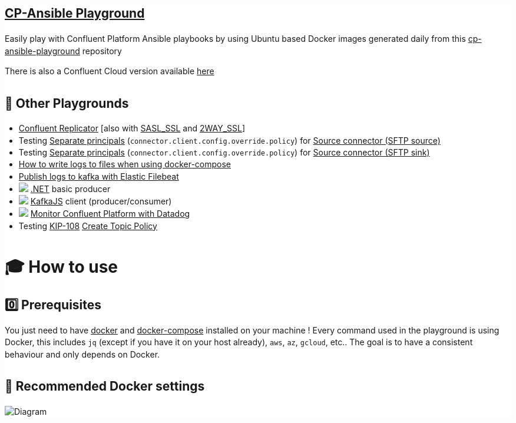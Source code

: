 ## [CP-Ansible Playground](https://github.com/vdesabou/kafka-docker-playground/tree/master/other/cp-ansible-playground)

Easily play with Confluent Platform Ansible playbooks by using Ubuntu based Docker images generated daily from this [cp-ansible-playground](https://github.com/vdesabou/cp-ansible-playground) repository

There is also a Confluent Cloud version available [here](https://github.com/vdesabou/kafka-docker-playground/tree/master/ccloud/cp-ansible-playground/)

## 👾 Other Playgrounds

- [Confluent Replicator](https://github.com/vdesabou/kafka-docker-playground/tree/master/connect/connect-replicator) [also with [SASL_SSL](https://github.com/vdesabou/kafka-docker-playground/tree/master/connect/connect-replicator/README.md#with-sasl-ssl-authentication) and [2WAY_SSL](https://github.com/vdesabou/kafka-docker-playground/tree/master/connect/connect-replicator/README.md#with-ssl-authentication)]
- Testing [Separate principals](https://docs.confluent.io/current/connect/security.html#separate-principals) (`connector.client.config.override.policy`) for [Source connector (SFTP source)](https://github.com/vdesabou/kafka-docker-playground/tree/master/other/connect-override-policy-sftp-source)
- Testing [Separate principals](https://docs.confluent.io/current/connect/security.html#separate-principals) (`connector.client.config.override.policy`) for [Source connector (SFTP sink)](https://github.com/vdesabou/kafka-docker-playground/tree/master/other/connect-override-policy-sftp-sink)
- [How to write logs to files when using docker-compose](https://github.com/vdesabou/kafka-docker-playground/tree/master/other/write-logs-to-files)
- [Publish logs to kafka with Elastic Filebeat](https://github.com/vdesabou/kafka-docker-playground/tree/master/other/filebeat-to-kafka)
- <img src="https://www.pngitem.com/pimgs/m/33-335825_-net-core-logo-png-transparent-png.png" width="15"> [.NET](https://github.com/vdesabou/kafka-docker-playground/tree/master/other/client-dotnet) basic producer
- <img src="https://kafka.js.org/img/kafkajs-logoV2.svg" width="15"> [KafkaJS](https://github.com/vdesabou/kafka-docker-playground/tree/master/other/client-kafkajs) client (producer/consumer)
- <img src="https://datadog-docs.imgix.net/images/dd-docs-meta-image.png" width="15"> [Monitor Confluent Platform with Datadog](https://github.com/vdesabou/kafka-docker-playground/tools/datadog)
- Testing [KIP-108](https://cwiki.apache.org/confluence/display/KAFKA/KIP-108%3A+Create+Topic+Policy) [Create Topic Policy](https://github.com/vdesabou/kafka-docker-playground/tree/master/other/create-topic-policy)

# 🎓 How to use

## 0️⃣ Prerequisites

You just need to have [docker](https://docs.docker.com/get-docker/) and [docker-compose](https://docs.docker.com/compose/install/) installed on your machine !
Every command used in the playground is using Docker, this includes `jq` (except if you have it on your host already), `aws`, `az`, `gcloud`, etc..
The goal is to have a consistent behaviour and only depends on Docker.

## 🐳 Recommended Docker settings

![Diagram](https://github.com/vdesabou/kafka-docker-playground/blob/4c3e6d481fcff7353a64e666d09f0921153a70e1/ccloud/ccloud-demo/images/docker-settings.jpg?raw=true)
